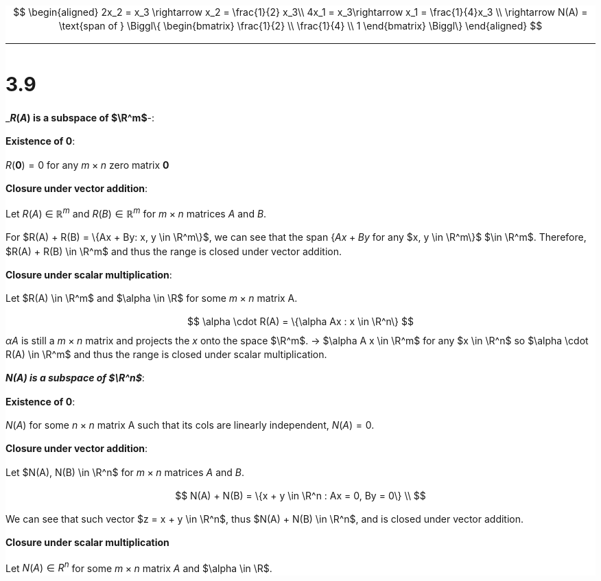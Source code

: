 $$
\begin{aligned}
2x_2 = x_3 \rightarrow x_2 = \frac{1}{2} x_3\\
4x_1 = x_3\rightarrow x_1 = \frac{1}{4}x_3 \\
\rightarrow N(A) = \text{span of } \Biggl\{ \begin{bmatrix} \frac{1}{2} \\ \frac{1}{4} \\ 1 \end{bmatrix} \Biggl\}
\end{aligned}
$$


---

# 3.9 

_**$R(A)$ is a subspace of $\R^m$**-:

**Existence of 0**:

$R(\mathbf{0}) = 0$ for any $m\times n$ zero matrix $\mathbf{0}$

**Closure under vector addition**:

Let $R(A)$ $\in$ $\mathbb{R}^m$ and $R(B) \in \mathbb{R}^m$ for $m \times n$ matrices $A$ and $B$.

For $R(A) + R(B) = \{Ax + By: x, y \in \R^m\}$, we can see that the span $\{Ax + By$ for any $x, y \in \R^m\}$ $\in \R^m$. Therefore, $R(A) + R(B) \in \R^m$ and thus the range is closed under vector addition.

**Closure under scalar multiplication**:

Let $R(A) \in \R^m$ and $\alpha \in \R$ for some $m \times n$ matrix A. 

$$
\alpha \cdot R(A) = \{\alpha Ax : x \in \R^n\}
$$
$\alpha A$ is still a $m \times n$ matrix and projects the $x$ onto the space $\R^m$. → $\alpha A x \in \R^m$ for any $x \in \R^n$ so $\alpha \cdot R(A) \in \R^m$ and thus the range is closed under scalar multiplication.

_**$N(A)$ is a subspace of $\R^n$**_:

**Existence of 0**:

$N(A)$ for some $n \times n$ matrix A such that its cols are linearly independent, $N(A) = 0$.

**Closure under vector addition**:

Let $N(A), N(B) \in \R^n$ for $m\times n$ matrices $A$ and $B$.

$$
N(A) + N(B) = \{x + y \in \R^n : Ax = 0, By = 0\} \\
$$

We can see that such vector $z = x + y \in \R^n$, thus $N(A) + N(B) \in \R^n$, and is closed under vector addition.

**Closure under scalar multiplication**

Let $N(A) \in R^n$ for some $m \times n$ matrix $A$ and $\alpha \in \R$.
